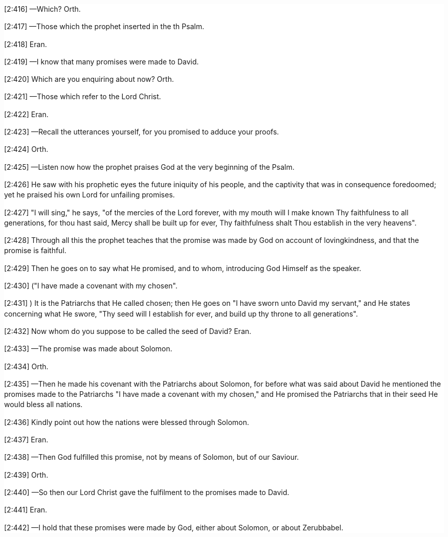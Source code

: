 [2:416] —Which?  Orth.

[2:417] —Those which the prophet inserted in the th Psalm.

[2:418] Eran.

[2:419] —I know that many promises were made to David.

[2:420] Which are you enquiring about now?  Orth.

[2:421] —Those which refer to the Lord Christ.

[2:422] Eran.

[2:423] —Recall the utterances yourself, for you promised to adduce your proofs.

[2:424] Orth.

[2:425] —Listen now how the prophet praises God at the very beginning of the Psalm.

[2:426] He saw with his prophetic eyes the future iniquity of his people, and the captivity that was in consequence foredoomed; yet he praised his own Lord for unfailing promises.

[2:427] "I will sing," he says, "of the mercies of the Lord forever, with my mouth will I make known Thy faithfulness to all generations, for thou hast said, Mercy shall be built up for ever, Thy faithfulness shalt Thou establish in the very heavens".

[2:428] Through all this the prophet teaches that the promise was made by God on account of lovingkindness, and that the promise is faithful.

[2:429] Then he goes on to say what He promised, and to whom, introducing God Himself as the speaker.

[2:430] ("I have made a covenant with my chosen".

[2:431] ) It is the Patriarchs that He called chosen; then He goes on "I have sworn unto David my servant," and He states concerning what He swore, "Thy seed will I establish for ever, and build up thy throne to all generations".

[2:432] Now whom do you suppose to be called the seed of David?  Eran.

[2:433] —The promise was made about Solomon.

[2:434] Orth.

[2:435] —Then he made his covenant with the Patriarchs about Solomon, for before what was said about David he mentioned the promises made to the Patriarchs "I have made a covenant with my chosen," and He promised the Patriarchs that in their seed He would bless all nations.

[2:436] Kindly point out how the nations were blessed through Solomon.

[2:437] Eran.

[2:438] —Then God fulfilled this promise, not by means of Solomon, but of our Saviour.

[2:439] Orth.

[2:440] —So then our Lord Christ gave the fulfilment to the promises made to David.

[2:441] Eran.

[2:442] —I hold that these promises were made by God, either about Solomon, or about Zerubbabel.
